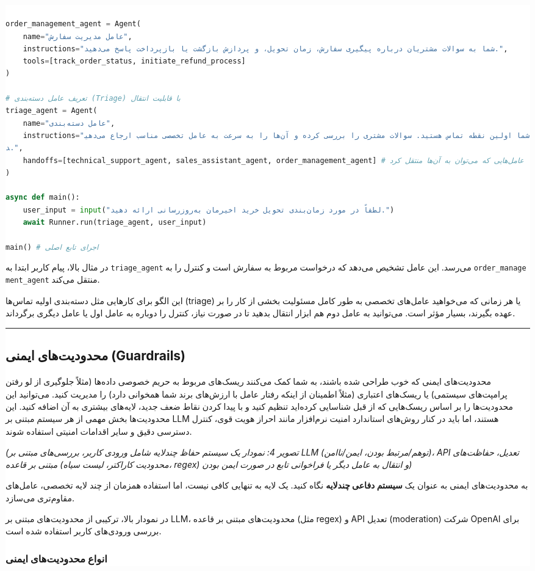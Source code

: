 ```python

order_management_agent = Agent(
    name="عامل مدیریت سفارش",
    instructions="شما به سوالات مشتریان درباره پیگیری سفارش، زمان تحویل، و پردازش بازگشت یا بازپرداخت پاسخ می‌دهید.",
    tools=[track_order_status, initiate_refund_process]
)

# تعریف عامل دسته‌بندی (Triage) با قابلیت انتقال
triage_agent = Agent(
    name="عامل دسته‌بندی",
    instructions="شما اولین نقطه تماس هستید. سوالات مشتری را بررسی کرده و آن‌ها را به سرعت به عامل تخصصی مناسب ارجاع می‌دهید.",
    handoffs=[technical_support_agent, sales_assistant_agent, order_management_agent] # عامل‌هایی که می‌توان به آن‌ها منتقل کرد
)

async def main():
    user_input = input("لطفاً در مورد زمان‌بندی تحویل خرید اخیرمان به‌روزرسانی ارائه دهید.")
    await Runner.run(triage_agent, user_input)

main() # اجرای تابع اصلی
```

در مثال بالا، پیام کاربر ابتدا به `triage_agent` می‌رسد. این عامل تشخیص می‌دهد که درخواست مربوط به سفارش است و کنترل را به `order_management_agent` منتقل می‌کند.

این الگو برای کارهایی مثل دسته‌بندی اولیه تماس‌ها (triage) یا هر زمانی که می‌خواهید عامل‌های تخصصی به طور کامل مسئولیت بخشی از کار را بر عهده بگیرند، بسیار مؤثر است. می‌توانید به عامل دوم هم ابزار انتقال بدهید تا در صورت نیاز، کنترل را دوباره به عامل اول یا عامل دیگری برگرداند.

---

## محدودیت‌های ایمنی (Guardrails)

محدودیت‌های ایمنی که خوب طراحی شده باشند، به شما کمک می‌کنند ریسک‌های مربوط به حریم خصوصی داده‌ها (مثلاً جلوگیری از لو رفتن پرامپت‌های سیستمی) یا ریسک‌های اعتباری (مثلاً اطمینان از اینکه رفتار عامل با ارزش‌های برند شما همخوانی دارد) را مدیریت کنید. می‌توانید این محدودیت‌ها را بر اساس ریسک‌هایی که از قبل شناسایی کرده‌اید تنظیم کنید و با پیدا کردن نقاط ضعف جدید، لایه‌های بیشتری به آن اضافه کنید. این محدودیت‌ها بخش مهمی از هر سیستم مبتنی بر LLM هستند، اما باید در کنار روش‌های استاندارد امنیت نرم‌افزار مانند احراز هویت قوی، کنترل دسترسی دقیق و سایر اقدامات امنیتی استفاده شوند.

*(تصویر 4: نمودار یک سیستم حفاظ چندلایه شامل ورودی کاربر، بررسی‌های مبتنی بر LLM (توهم/مرتبط بودن، ایمن/ناامن)، API تعدیل، حفاظت‌های مبتنی بر قاعده (محدودیت کاراکتر، لیست سیاه، regex) و انتقال به عامل دیگر یا فراخوانی تابع در صورت ایمن بودن)*

به محدودیت‌های ایمنی به عنوان یک **سیستم دفاعی چندلایه** نگاه کنید. یک لایه به تنهایی کافی نیست، اما استفاده همزمان از چند لایه تخصصی، عامل‌های مقاوم‌تری می‌سازد.

در نمودار بالا، ترکیبی از محدودیت‌های مبتنی بر LLM، محدودیت‌های مبتنی بر قاعده (مثل regex) و API تعدیل (moderation) شرکت OpenAI برای بررسی ورودی‌های کاربر استفاده شده است.

### انواع محدودیت‌های ایمنی
